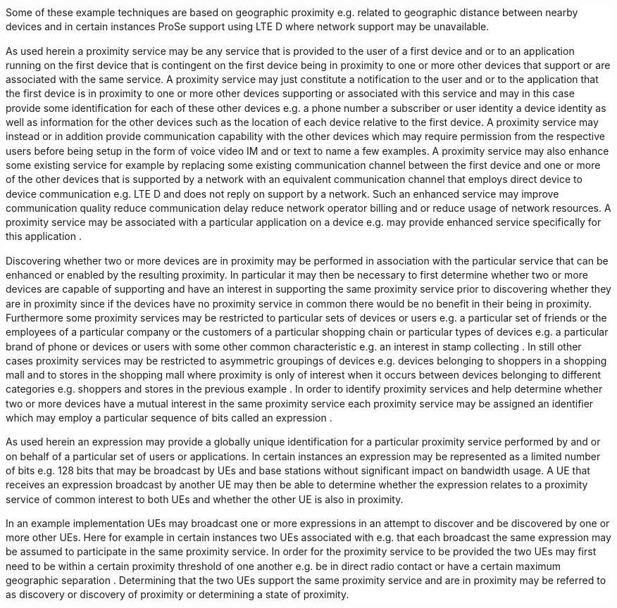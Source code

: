 Some of these example techniques are based on geographic proximity e.g. related to geographic distance between nearby devices and in certain instances ProSe support using LTE D where network support may be unavailable.

As used herein a proximity service may be any service that is provided to the user of a first device and or to an application running on the first device that is contingent on the first device being in proximity to one or more other devices that support or are associated with the same service. A proximity service may just constitute a notification to the user and or to the application that the first device is in proximity to one or more other devices supporting or associated with this service and may in this case provide some identification for each of these other devices e.g. a phone number a subscriber or user identity a device identity as well as information for the other devices such as the location of each device relative to the first device. A proximity service may instead or in addition provide communication capability with the other devices which may require permission from the respective users before being setup in the form of voice video IM and or text to name a few examples. A proximity service may also enhance some existing service for example by replacing some existing communication channel between the first device and one or more of the other devices that is supported by a network with an equivalent communication channel that employs direct device to device communication e.g. LTE D and does not reply on support by a network. Such an enhanced service may improve communication quality reduce communication delay reduce network operator billing and or reduce usage of network resources. A proximity service may be associated with a particular application on a device e.g. may provide enhanced service specifically for this application .

Discovering whether two or more devices are in proximity may be performed in association with the particular service that can be enhanced or enabled by the resulting proximity. In particular it may then be necessary to first determine whether two or more devices are capable of supporting and have an interest in supporting the same proximity service prior to discovering whether they are in proximity since if the devices have no proximity service in common there would be no benefit in their being in proximity. Furthermore some proximity services may be restricted to particular sets of devices or users e.g. a particular set of friends or the employees of a particular company or the customers of a particular shopping chain or particular types of devices e.g. a particular brand of phone or devices or users with some other common characteristic e.g. an interest in stamp collecting . In still other cases proximity services may be restricted to asymmetric groupings of devices e.g. devices belonging to shoppers in a shopping mall and to stores in the shopping mall where proximity is only of interest when it occurs between devices belonging to different categories e.g. shoppers and stores in the previous example . In order to identify proximity services and help determine whether two or more devices have a mutual interest in the same proximity service each proximity service may be assigned an identifier which may employ a particular sequence of bits called an expression .

As used herein an expression may provide a globally unique identification for a particular proximity service performed by and or on behalf of a particular set of users or applications. In certain instances an expression may be represented as a limited number of bits e.g. 128 bits that may be broadcast by UEs and base stations without significant impact on bandwidth usage. A UE that receives an expression broadcast by another UE may then be able to determine whether the expression relates to a proximity service of common interest to both UEs and whether the other UE is also in proximity.

In an example implementation UEs may broadcast one or more expressions in an attempt to discover and be discovered by one or more other UEs. Here for example in certain instances two UEs associated with e.g. that each broadcast the same expression may be assumed to participate in the same proximity service. In order for the proximity service to be provided the two UEs may first need to be within a certain proximity threshold of one another e.g. be in direct radio contact or have a certain maximum geographic separation . Determining that the two UEs support the same proximity service and are in proximity may be referred to as discovery or discovery of proximity or determining a state of proximity. 
